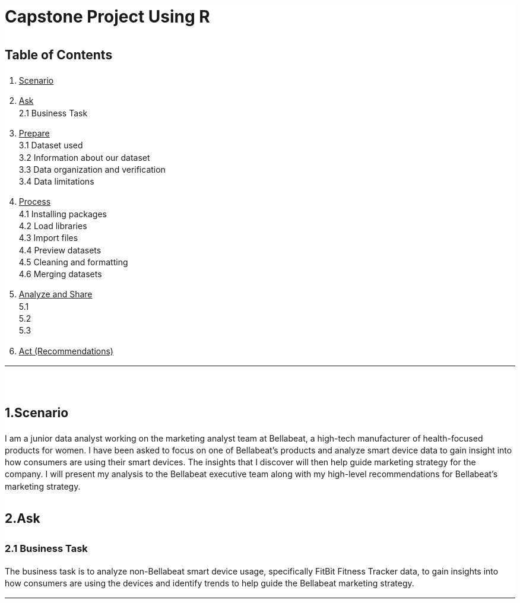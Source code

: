# Capstone Project Using R

## Table of Contents

 1. [Scenario](#1scenario)  

 2. [Ask](#2ask)  
   2.1 Business Task  

 3. [Prepare](#3prepare)  
   3.1 Dataset used  
   3.2 Information about our dataset  
   3.3 Data organization and verification  
   3.4 Data limitations  

 4. [Process](#4process)  
   4.1 Installing packages  
   4.2 Load libraries  
   4.3 Import files  
   4.4 Preview datasets  
   4.5 Cleaning and formatting  
   4.6 Merging datasets  

 5. [Analyze and Share](#5analyze-and-share)  
   5.1  
   5.2  
   5.3  

 6. [Act (Recommendations)](#6act-recommendations) 

***
&nbsp;

## 1.Scenario

I am a junior data analyst working on the marketing analyst team at Bellabeat, a high-tech manufacturer of health-focused products for women.  I have been asked to focus on one of Bellabeat’s products and analyze smart device data to gain insight into how consumers are using their smart devices. The insights that I discover will then help guide marketing strategy for the company. I will present my analysis to the Bellabeat executive team along with my high-level recommendations for Bellabeat’s marketing strategy.

## 2.Ask

### **2.1 Business Task**

 The business task is to analyze non-Bellabeat smart device usage, specifically FitBit Fitness Tracker data, to gain insights into how consumers are using the devices and identify trends to help guide the Bellabeat marketing strategy.

***

